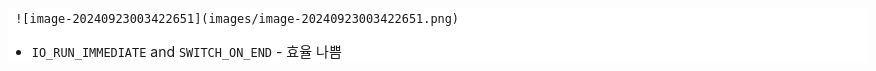      ![image-20240923003422651](images/image-20240923003422651.png)

   - `IO_RUN_IMMEDIATE` and `SWITCH_ON_END` - 효율 나쁨
